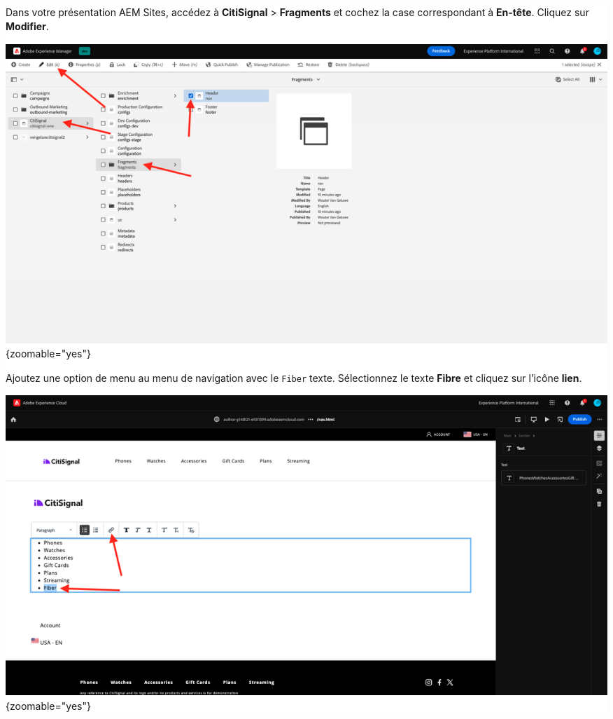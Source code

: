 Dans votre présentation AEM Sites, accédez à **CitiSignal** > **Fragments** et cochez la case correspondant à **En-tête**. Cliquez sur **Modifier**.

![ AEMCS ](./images/nav0.png){zoomable="yes"}

Ajoutez une option de menu au menu de navigation avec le `Fiber` texte. Sélectionnez le texte **Fibre** et cliquez sur l’icône **lien**.

![ AEMCS ](./images/nav1.png){zoomable="yes"}
